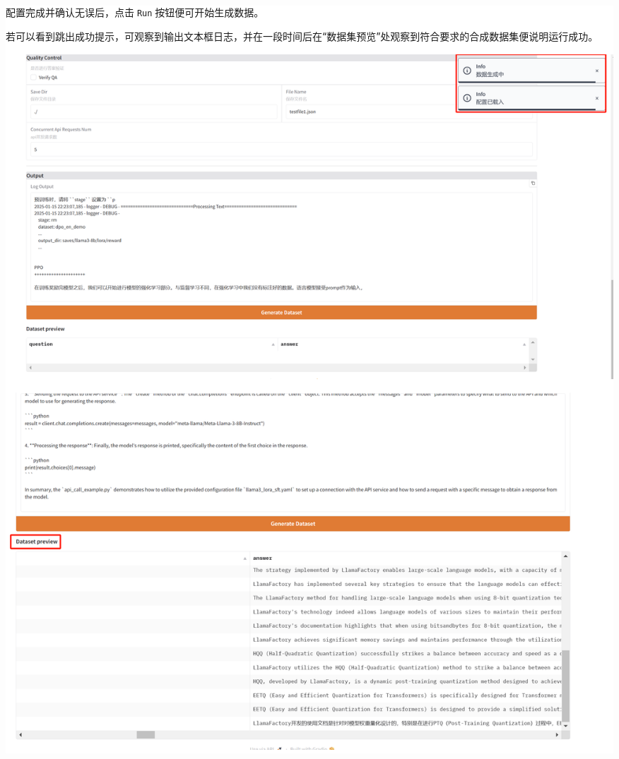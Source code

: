 配置完成并确认无误后，点击 `Run` 按钮便可开始生成数据。

若可以看到跳出成功提示，可观察到输出文本框日志，并在一段时间后在“数据集预览”处观察到符合要求的合成数据集便说明运行成功。

![image-20250115223840545](assets/image-20250115223840545.png)

![image-20250115224029401](assets/image-20250115224029401.png)
